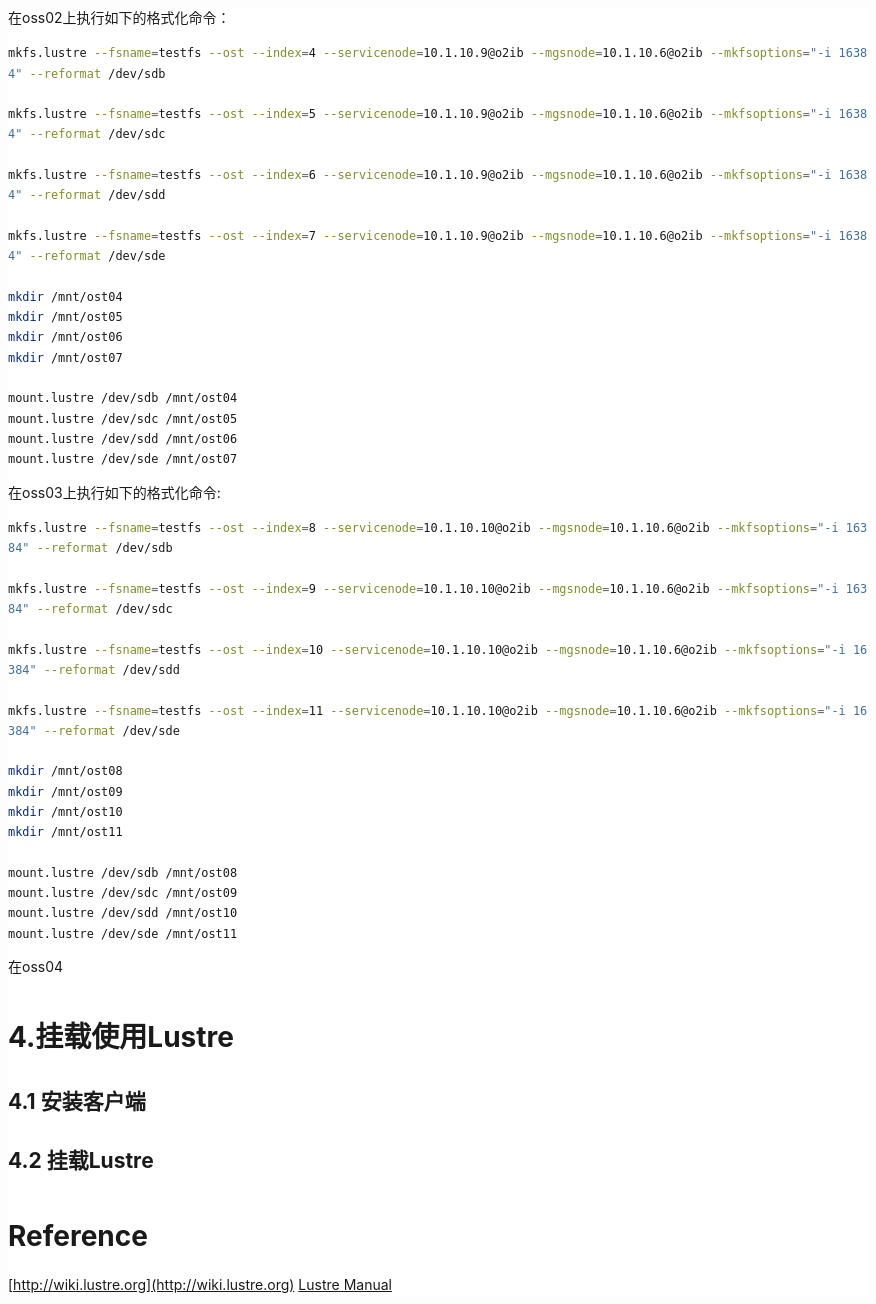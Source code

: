 在oss02上执行如下的格式化命令：
```bash
mkfs.lustre --fsname=testfs --ost --index=4 --servicenode=10.1.10.9@o2ib --mgsnode=10.1.10.6@o2ib --mkfsoptions="-i 16384" --reformat /dev/sdb

mkfs.lustre --fsname=testfs --ost --index=5 --servicenode=10.1.10.9@o2ib --mgsnode=10.1.10.6@o2ib --mkfsoptions="-i 16384" --reformat /dev/sdc

mkfs.lustre --fsname=testfs --ost --index=6 --servicenode=10.1.10.9@o2ib --mgsnode=10.1.10.6@o2ib --mkfsoptions="-i 16384" --reformat /dev/sdd

mkfs.lustre --fsname=testfs --ost --index=7 --servicenode=10.1.10.9@o2ib --mgsnode=10.1.10.6@o2ib --mkfsoptions="-i 16384" --reformat /dev/sde

mkdir /mnt/ost04
mkdir /mnt/ost05
mkdir /mnt/ost06
mkdir /mnt/ost07

mount.lustre /dev/sdb /mnt/ost04
mount.lustre /dev/sdc /mnt/ost05
mount.lustre /dev/sdd /mnt/ost06
mount.lustre /dev/sde /mnt/ost07
```

在oss03上执行如下的格式化命令:
```bash
mkfs.lustre --fsname=testfs --ost --index=8 --servicenode=10.1.10.10@o2ib --mgsnode=10.1.10.6@o2ib --mkfsoptions="-i 16384" --reformat /dev/sdb

mkfs.lustre --fsname=testfs --ost --index=9 --servicenode=10.1.10.10@o2ib --mgsnode=10.1.10.6@o2ib --mkfsoptions="-i 16384" --reformat /dev/sdc

mkfs.lustre --fsname=testfs --ost --index=10 --servicenode=10.1.10.10@o2ib --mgsnode=10.1.10.6@o2ib --mkfsoptions="-i 16384" --reformat /dev/sdd

mkfs.lustre --fsname=testfs --ost --index=11 --servicenode=10.1.10.10@o2ib --mgsnode=10.1.10.6@o2ib --mkfsoptions="-i 16384" --reformat /dev/sde

mkdir /mnt/ost08
mkdir /mnt/ost09
mkdir /mnt/ost10
mkdir /mnt/ost11

mount.lustre /dev/sdb /mnt/ost08
mount.lustre /dev/sdc /mnt/ost09
mount.lustre /dev/sdd /mnt/ost10
mount.lustre /dev/sde /mnt/ost11
```

在oss04

# 4.挂载使用Lustre
## 4.1 安装客户端

## 4.2 挂载Lustre

# Reference
[http://wiki.lustre.org](http://wiki.lustre.org)
[Lustre Manual](http://doc.lustre.org/lustre_manual.pdf)
